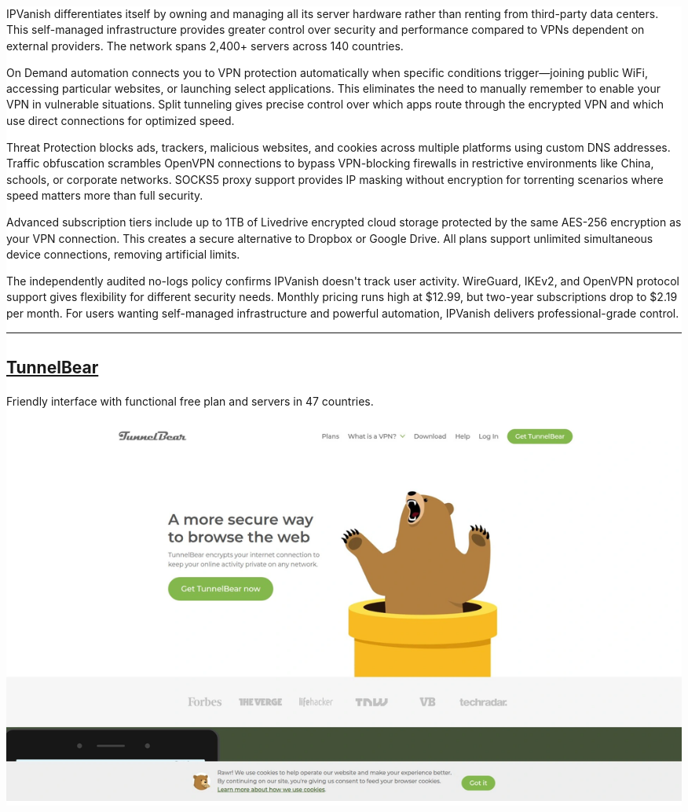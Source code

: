 
IPVanish differentiates itself by owning and managing all its server hardware rather than renting from third-party data centers. This self-managed infrastructure provides greater control over security and performance compared to VPNs dependent on external providers. The network spans 2,400+ servers across 140 countries.

On Demand automation connects you to VPN protection automatically when specific conditions trigger—joining public WiFi, accessing particular websites, or launching select applications. This eliminates the need to manually remember to enable your VPN in vulnerable situations. Split tunneling gives precise control over which apps route through the encrypted VPN and which use direct connections for optimized speed.

Threat Protection blocks ads, trackers, malicious websites, and cookies across multiple platforms using custom DNS addresses. Traffic obfuscation scrambles OpenVPN connections to bypass VPN-blocking firewalls in restrictive environments like China, schools, or corporate networks. SOCKS5 proxy support provides IP masking without encryption for torrenting scenarios where speed matters more than full security.

Advanced subscription tiers include up to 1TB of Livedrive encrypted cloud storage protected by the same AES-256 encryption as your VPN connection. This creates a secure alternative to Dropbox or Google Drive. All plans support unlimited simultaneous device connections, removing artificial limits.

The independently audited no-logs policy confirms IPVanish doesn't track user activity. WireGuard, IKEv2, and OpenVPN protocol support gives flexibility for different security needs. Monthly pricing runs high at $12.99, but two-year subscriptions drop to $2.19 per month. For users wanting self-managed infrastructure and powerful automation, IPVanish delivers professional-grade control.

---

## **[TunnelBear](https://www.tunnelbear.com)**

Friendly interface with functional free plan and servers in 47 countries.

![TunnelBear Screenshot](image/tunnelbear.webp)
